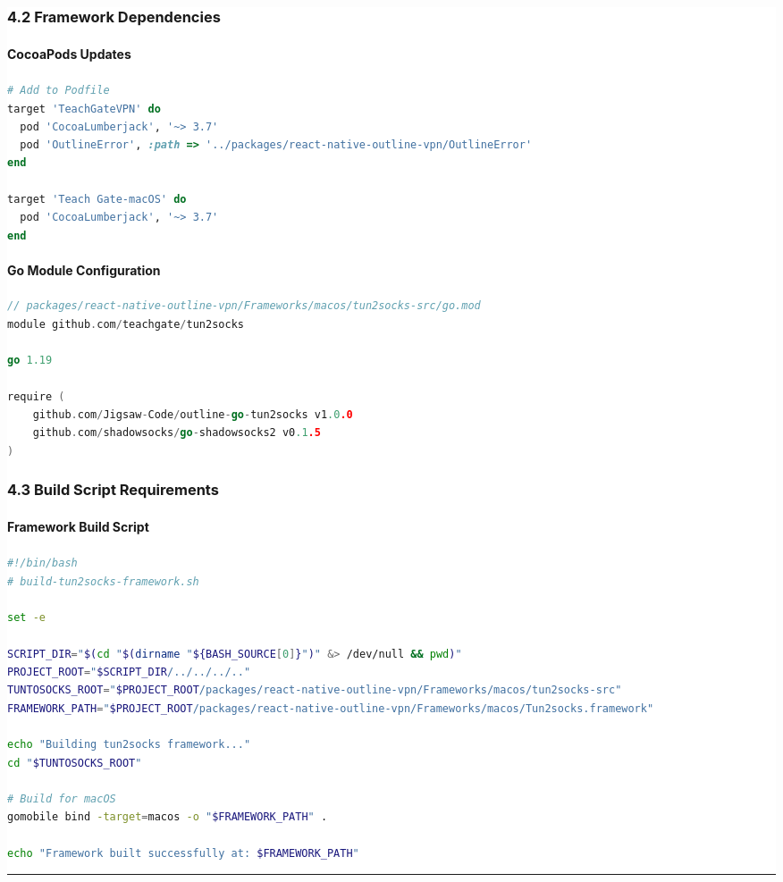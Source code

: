 ### 4.2 Framework Dependencies

#### **CocoaPods Updates**

```ruby
# Add to Podfile
target 'TeachGateVPN' do
  pod 'CocoaLumberjack', '~> 3.7'
  pod 'OutlineError', :path => '../packages/react-native-outline-vpn/OutlineError'
end

target 'Teach Gate-macOS' do
  pod 'CocoaLumberjack', '~> 3.7'
end
```

#### **Go Module Configuration**

```go
// packages/react-native-outline-vpn/Frameworks/macos/tun2socks-src/go.mod
module github.com/teachgate/tun2socks

go 1.19

require (
    github.com/Jigsaw-Code/outline-go-tun2socks v1.0.0
    github.com/shadowsocks/go-shadowsocks2 v0.1.5
)
```

### 4.3 Build Script Requirements

#### **Framework Build Script**

```bash
#!/bin/bash
# build-tun2socks-framework.sh

set -e

SCRIPT_DIR="$(cd "$(dirname "${BASH_SOURCE[0]}")" &> /dev/null && pwd)"
PROJECT_ROOT="$SCRIPT_DIR/../../../.."
TUNTOSOCKS_ROOT="$PROJECT_ROOT/packages/react-native-outline-vpn/Frameworks/macos/tun2socks-src"
FRAMEWORK_PATH="$PROJECT_ROOT/packages/react-native-outline-vpn/Frameworks/macos/Tun2socks.framework"

echo "Building tun2socks framework..."
cd "$TUNTOSOCKS_ROOT"

# Build for macOS
gomobile bind -target=macos -o "$FRAMEWORK_PATH" .

echo "Framework built successfully at: $FRAMEWORK_PATH"
```

---